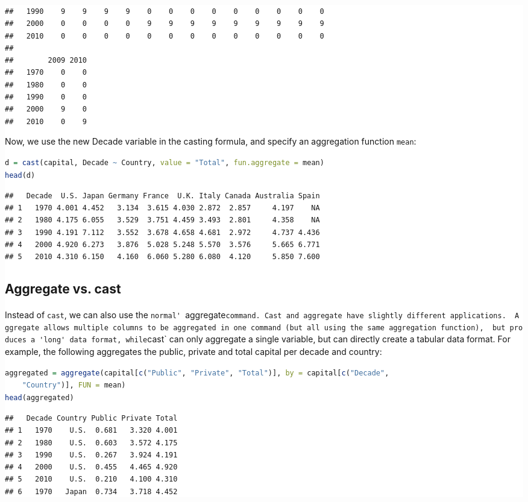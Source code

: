 ```
##   1990    9    9    9    9    0    0    0    0    0    0    0    0    0
##   2000    0    0    0    0    9    9    9    9    9    9    9    9    9
##   2010    0    0    0    0    0    0    0    0    0    0    0    0    0
##       
##        2009 2010
##   1970    0    0
##   1980    0    0
##   1990    0    0
##   2000    9    0
##   2010    0    9
```


Now, we use the new Decade variable in the casting formula, and specify an aggregation function `mean`:


```r
d = cast(capital, Decade ~ Country, value = "Total", fun.aggregate = mean)
head(d)
```

```
##   Decade  U.S. Japan Germany France  U.K. Italy Canada Australia Spain
## 1   1970 4.001 4.452   3.134  3.615 4.030 2.872  2.857     4.197    NA
## 2   1980 4.175 6.055   3.529  3.751 4.459 3.493  2.801     4.358    NA
## 3   1990 4.191 7.112   3.552  3.678 4.658 4.681  2.972     4.737 4.436
## 4   2000 4.920 6.273   3.876  5.028 5.248 5.570  3.576     5.665 6.771
## 5   2010 4.310 6.150   4.160  6.060 5.280 6.080  4.120     5.850 7.600
```


Aggregate vs. cast
----

Instead of `cast`, we can also use the `normal' `aggregate` command. Cast and aggregate have slightly different applications. 
Aggregate allows multiple columns to be aggregated in one command (but all using the same aggregation function), 
but produces a 'long' data format, while `cast` can only aggregate a single variable, but can directly create a tabular data format.
For example, the following aggregates the public, private and total capital per decade and country:


```r
aggregated = aggregate(capital[c("Public", "Private", "Total")], by = capital[c("Decade", 
    "Country")], FUN = mean)
head(aggregated)
```

```
##   Decade Country Public Private Total
## 1   1970    U.S.  0.681   3.320 4.001
## 2   1980    U.S.  0.603   3.572 4.175
## 3   1990    U.S.  0.267   3.924 4.191
## 4   2000    U.S.  0.455   4.465 4.920
## 5   2010    U.S.  0.210   4.100 4.310
## 6   1970   Japan  0.734   3.718 4.452
```
